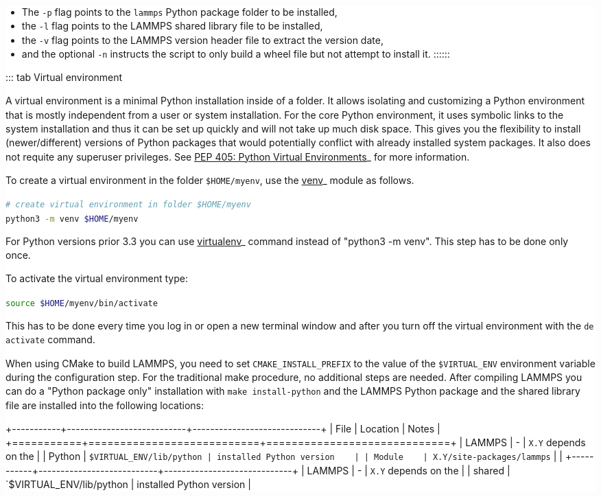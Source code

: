 -   The `-p` flag points to the `lammps` Python package folder to be
    installed,
-   the `-l` flag points to the LAMMPS shared library file to be
    installed,
-   the `-v` flag points to the LAMMPS version header file to extract
    the version date,
-   and the optional `-n` instructs the script to only build a wheel
    file but not attempt to install it.
::::::

::: tab
Virtual environment

A virtual environment is a minimal Python installation inside of a
folder. It allows isolating and customizing a Python environment that is
mostly independent from a user or system installation. For the core
Python environment, it uses symbolic links to the system installation
and thus it can be set up quickly and will not take up much disk space.
This gives you the flexibility to install (newer/different) versions of
Python packages that would potentially conflict with already installed
system packages. It also does not requite any superuser privileges. See
[PEP 405: Python Virtual
Environments](https://peps.python.org/pep-0405/)\_ for more information.

To create a virtual environment in the folder `$HOME/myenv`, use the
[venv](https://docs.python.org/3/library/venv.html)\_ module as follows.

``` bash
# create virtual environment in folder $HOME/myenv
python3 -m venv $HOME/myenv
```

For Python versions prior 3.3 you can use
[virtualenv](https://packaging.python.org/en/latest/key_projects/#virtualenv)\_
command instead of \"python3 -m venv\". This step has to be done only
once.

To activate the virtual environment type:

``` bash
source $HOME/myenv/bin/activate
```

This has to be done every time you log in or open a new terminal window
and after you turn off the virtual environment with the `deactivate`
command.

When using CMake to build LAMMPS, you need to set `CMAKE_INSTALL_PREFIX`
to the value of the `$VIRTUAL_ENV` environment variable during the
configuration step. For the traditional make procedure, no additional
steps are needed. After compiling LAMMPS you can do a \"Python package
only\" installation with `make install-python` and the LAMMPS Python
package and the shared library file are installed into the following
locations:

+-----------+---------------------------+-----------------------------+
| File      | Location                  | Notes                       |
+===========+===========================+=============================+
| LAMMPS    | -                         | `X.Y` depends on the        |
| Python    |  `$VIRTUAL_ENV/lib/python | installed Python version    |
| Module    | X.Y/site-packages/lammps` |                             |
+-----------+---------------------------+-----------------------------+
| LAMMPS    | -                         | `X.Y` depends on the        |
| shared    |  `$VIRTUAL_ENV/lib/python | installed Python version    |